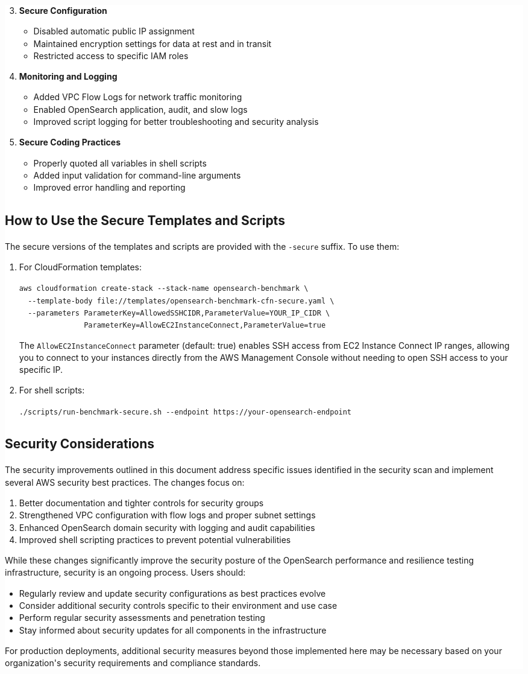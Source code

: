 3. **Secure Configuration**
   - Disabled automatic public IP assignment
   - Maintained encryption settings for data at rest and in transit
   - Restricted access to specific IAM roles

4. **Monitoring and Logging**
   - Added VPC Flow Logs for network traffic monitoring
   - Enabled OpenSearch application, audit, and slow logs
   - Improved script logging for better troubleshooting and security analysis

5. **Secure Coding Practices**
   - Properly quoted all variables in shell scripts
   - Added input validation for command-line arguments
   - Improved error handling and reporting

## How to Use the Secure Templates and Scripts

The secure versions of the templates and scripts are provided with the `-secure` suffix. To use them:

1. For CloudFormation templates:
   ```
   aws cloudformation create-stack --stack-name opensearch-benchmark \
     --template-body file://templates/opensearch-benchmark-cfn-secure.yaml \
     --parameters ParameterKey=AllowedSSHCIDR,ParameterValue=YOUR_IP_CIDR \
                  ParameterKey=AllowEC2InstanceConnect,ParameterValue=true
   ```

   The `AllowEC2InstanceConnect` parameter (default: true) enables SSH access from EC2 Instance Connect IP ranges, allowing you to connect to your instances directly from the AWS Management Console without needing to open SSH access to your specific IP.

2. For shell scripts:
   ```
   ./scripts/run-benchmark-secure.sh --endpoint https://your-opensearch-endpoint
   ```

## Security Considerations

The security improvements outlined in this document address specific issues identified in the security scan and implement several AWS security best practices. The changes focus on:

1. Better documentation and tighter controls for security groups
2. Strengthened VPC configuration with flow logs and proper subnet settings
3. Enhanced OpenSearch domain security with logging and audit capabilities
4. Improved shell scripting practices to prevent potential vulnerabilities

While these changes significantly improve the security posture of the OpenSearch performance and resilience testing infrastructure, security is an ongoing process. Users should:

- Regularly review and update security configurations as best practices evolve
- Consider additional security controls specific to their environment and use case
- Perform regular security assessments and penetration testing
- Stay informed about security updates for all components in the infrastructure

For production deployments, additional security measures beyond those implemented here may be necessary based on your organization's security requirements and compliance standards.
